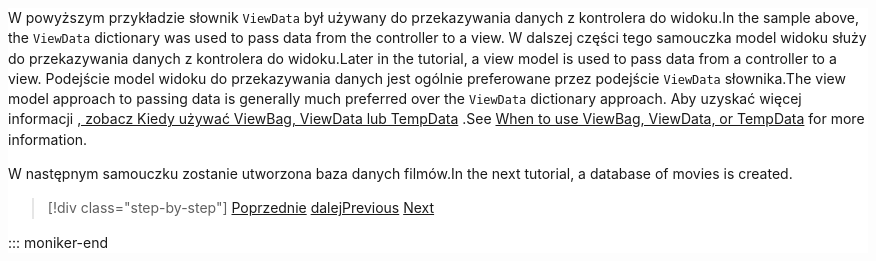 <span data-ttu-id="b6f6a-324">W powyższym przykładzie słownik `ViewData` był używany do przekazywania danych z kontrolera do widoku.</span><span class="sxs-lookup"><span data-stu-id="b6f6a-324">In the sample above, the `ViewData` dictionary was used to pass data from the controller to a view.</span></span> <span data-ttu-id="b6f6a-325">W dalszej części tego samouczka model widoku służy do przekazywania danych z kontrolera do widoku.</span><span class="sxs-lookup"><span data-stu-id="b6f6a-325">Later in the tutorial, a view model is used to pass data from a controller to a view.</span></span> <span data-ttu-id="b6f6a-326">Podejście model widoku do przekazywania danych jest ogólnie preferowane przez podejście `ViewData` słownika.</span><span class="sxs-lookup"><span data-stu-id="b6f6a-326">The view model approach to passing data is generally much preferred over the `ViewData` dictionary approach.</span></span> <span data-ttu-id="b6f6a-327">Aby uzyskać więcej informacji [, zobacz Kiedy używać ViewBag, ViewData lub TempData](https://www.rachelappel.com/when-to-use-viewbag-viewdata-or-tempdata-in-asp-net-mvc-3-applications/) .</span><span class="sxs-lookup"><span data-stu-id="b6f6a-327">See [When to use ViewBag, ViewData, or TempData](https://www.rachelappel.com/when-to-use-viewbag-viewdata-or-tempdata-in-asp-net-mvc-3-applications/) for more information.</span></span>

<span data-ttu-id="b6f6a-328">W następnym samouczku zostanie utworzona baza danych filmów.</span><span class="sxs-lookup"><span data-stu-id="b6f6a-328">In the next tutorial, a database of movies is created.</span></span>

> [!div class="step-by-step"]
> <span data-ttu-id="b6f6a-329">[Poprzednie](adding-controller.md)
> [dalej](adding-model.md)</span><span class="sxs-lookup"><span data-stu-id="b6f6a-329">[Previous](adding-controller.md)
[Next](adding-model.md)</span></span>

::: moniker-end
